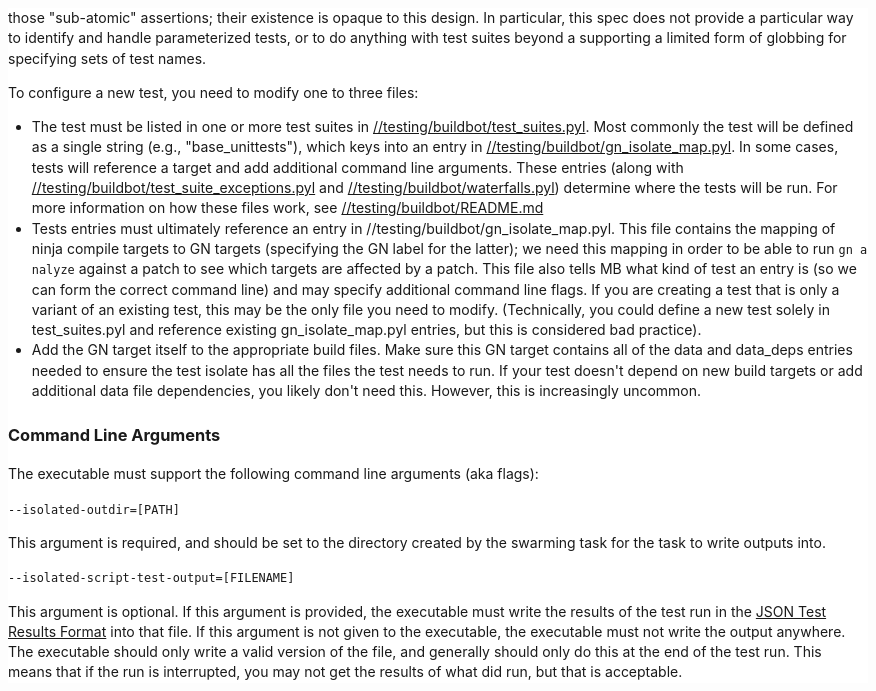 those "sub-atomic" assertions; their existence is opaque to this design.
In particular, this spec does not provide a particular way to identify
and handle parameterized tests, or to do anything with test suites
beyond a supporting a limited form of globbing for specifying sets of
test names.

To configure a new test, you need to modify one to three files:

*   The test must be listed in one or more test suites in
    [//testing/buildbot/test_suites.pyl][4].  Most commonly the test will be
    defined as a single string (e.g., "base_unittests"), which keys into an
    entry in [//testing/buildbot/gn_isolate_map.pyl][5].  In some cases, tests
    will reference a target and add additional command line arguments. These
    entries (along with [//testing/buildbot/test_suite_exceptions.pyl][6] and
    [//testing/buildbot/waterfalls.pyl][7]) determine where the tests will be
    run. For more information on how these files work, see
    [//testing/buildbot/README.md][8]
*   Tests entries must ultimately reference an entry in
    //testing/buildbot/gn_isolate_map.pyl. This file contains the mapping of
    ninja compile targets to GN targets (specifying the GN label for the
    latter); we need this mapping in order to be able to run `gn analyze`
    against a patch to see which targets are affected by a patch. This file
    also tells MB what kind of test an entry is (so we can form the correct
    command line) and may specify additional command line flags. If you are
    creating a test that is only a variant of an existing test, this may be the
    only file you need to modify. (Technically, you could define a new test
    solely in test_suites.pyl and reference existing gn_isolate_map.pyl
    entries, but this is considered bad practice).
*   Add the GN target itself to the appropriate build files. Make sure this GN
    target contains all of the data and data_deps entries needed to ensure the
    test isolate has all the files the test needs to run.  If your test doesn't
    depend on new build targets or add additional data file dependencies, you
    likely don't need this. However, this is increasingly uncommon.

### Command Line Arguments

The executable must support the following command line arguments (aka flags):

```
--isolated-outdir=[PATH]
```

This argument is required, and should be set to the directory created
by the swarming task for the task to write outputs into.

```
--isolated-script-test-output=[FILENAME]
```

This argument is optional. If this argument is provided, the executable
must write the results of the test run in the [JSON Test
Results Format](json_test_results_format.md) into
that file. If this argument is not given to the executable, the
executable must not write the output anywhere. The executable should
only write a valid version of the file, and generally should only do
this at the end of the test run. This means that if the run is
interrupted, you may not get the results of what did run, but that is
acceptable.


[1]: https://bit.ly/chromium-test-runner-api
[2]: https://chromium.googlesource.com/infra/infra/+/master/doc/users/services/about_luci.md
[3]: https://docs.google.com/document/d/1MwnIx8kavuLSpZo3JmL9T7nkjTz1rpaJA4Vdj_9cRYw/edit?usp=sharing
[4]: ../../testing/buildbot/test_suites.pyl
[5]: ../../testing/buildbot/gn_isolate_map.pyl
[6]: ../../testing/buildbot/test_suite_exceptions.pyl
[7]: ../../testing/buildbot/waterfalls.pyl
[8]: ../../testing/buildbot/README.md
[9]: https://bit.ly/chromium-test-list-format
[10]: ../../tools/mb/docs/user_guide.md
[11]: ../../tools/mb/docs/design_spec.md
[12]: https://goto.google.com/chops-tada
[13]: https://bit.ly/chromium-test-artifacts
[14]: https://bit.ly/chromium-test-list-format
[15]: https://bit.ly/chromium-build-naming